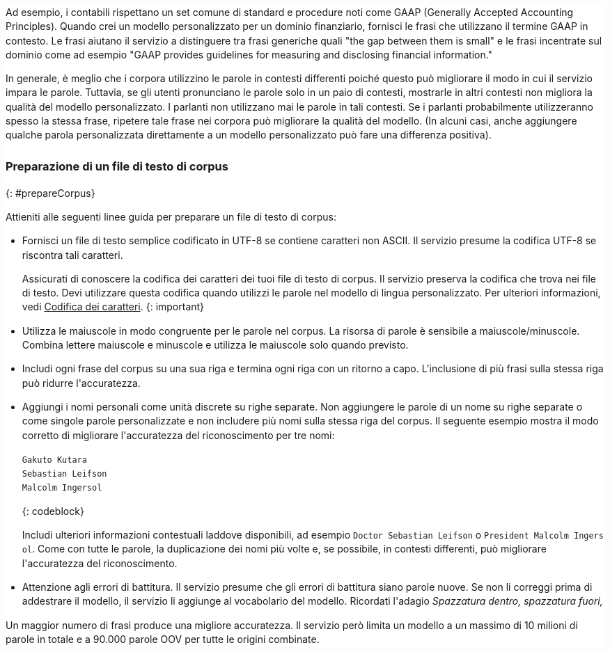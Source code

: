 Ad esempio, i contabili rispettano un set comune di standard e procedure noti come GAAP (Generally Accepted Accounting Principles). Quando crei un modello personalizzato per un dominio finanziario, fornisci le frasi che utilizzano il termine GAAP in contesto. Le frasi aiutano il servizio a distinguere tra frasi generiche quali "the gap between them is small" e le frasi incentrate sul dominio come ad esempio "GAAP provides guidelines for measuring and disclosing financial information."

In generale, è meglio che i corpora utilizzino le parole in contesti differenti poiché questo può migliorare il modo in cui il servizio impara le parole. Tuttavia, se gli utenti pronunciano le parole solo in un paio di contesti, mostrarle in altri contesti non migliora la qualità del modello personalizzato. I parlanti non utilizzano mai le parole in tali contesti. Se i parlanti probabilmente utilizzeranno spesso la stessa frase, ripetere tale frase nei corpora può migliorare la qualità del modello. (In alcuni casi, anche aggiungere qualche parola personalizzata direttamente a un modello personalizzato può fare una differenza positiva).

### Preparazione di un file di testo di corpus
{: #prepareCorpus}

Attieniti alle seguenti linee guida per preparare un file di testo di corpus:

-   Fornisci un file di testo semplice codificato in UTF-8 se contiene caratteri non ASCII. Il servizio presume la codifica UTF-8 se riscontra tali caratteri.

    Assicurati di conoscere la codifica dei caratteri dei tuoi file di testo di corpus. Il servizio preserva la codifica che trova nei file di testo. Devi utilizzare questa codifica quando utilizzi le parole nel modello di lingua personalizzato. Per ulteriori informazioni, vedi [Codifica dei caratteri](#charEncoding).
    {: important}
-   Utilizza le maiuscole in modo congruente per le parole nel corpus. La risorsa di parole è sensibile a maiuscole/minuscole. Combina lettere maiuscole e minuscole e utilizza le maiuscole solo quando previsto.
-   Includi ogni frase del corpus su una sua riga e termina ogni riga con un ritorno a capo. L'inclusione di più frasi sulla stessa riga può ridurre l'accuratezza.
-   Aggiungi i nomi personali come unità discrete su righe separate. Non aggiungere le parole di un nome su righe separate o come singole parole personalizzate e non includere più nomi sulla stessa riga del corpus. Il seguente esempio mostra il modo corretto di migliorare l'accuratezza del riconoscimento per tre nomi:

    ```
    Gakuto Kutara
    Sebastian Leifson
    Malcolm Ingersol
    ```
    {: codeblock}

    Includi ulteriori informazioni contestuali laddove disponibili, ad esempio `Doctor Sebastian Leifson` o `President Malcolm Ingersol`. Come con tutte le parole, la duplicazione dei nomi più volte e, se possibile, in contesti differenti, può migliorare l'accuratezza del riconoscimento.
-   Attenzione agli errori di battitura. Il servizio presume che gli errori di battitura siano parole nuove. Se non li correggi prima di addestrare il modello, il servizio li aggiunge al vocabolario del modello. Ricordati l'adagio *Spazzatura dentro, spazzatura fuori,*

Un maggior numero di frasi produce una migliore accuratezza. Il servizio però limita un modello a un massimo di 10 milioni di parole in totale e a 90.000 parole OOV per tutte le origini combinate.
